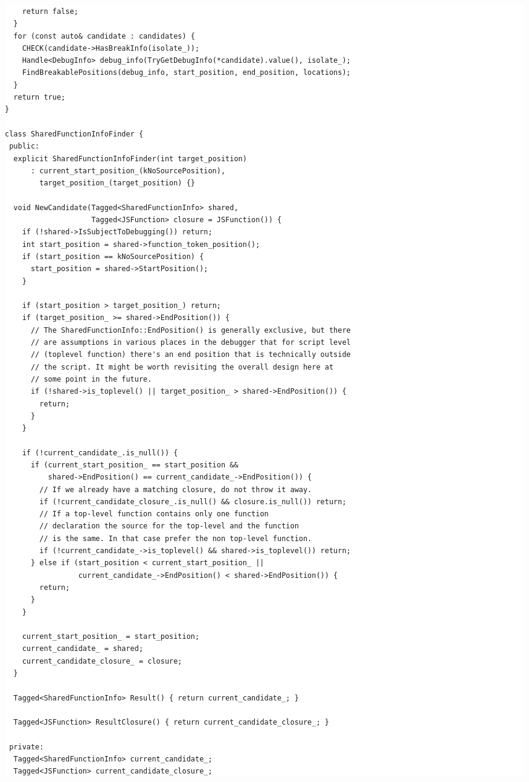 ```
    return false;
  }
  for (const auto& candidate : candidates) {
    CHECK(candidate->HasBreakInfo(isolate_));
    Handle<DebugInfo> debug_info(TryGetDebugInfo(*candidate).value(), isolate_);
    FindBreakablePositions(debug_info, start_position, end_position, locations);
  }
  return true;
}

class SharedFunctionInfoFinder {
 public:
  explicit SharedFunctionInfoFinder(int target_position)
      : current_start_position_(kNoSourcePosition),
        target_position_(target_position) {}

  void NewCandidate(Tagged<SharedFunctionInfo> shared,
                    Tagged<JSFunction> closure = JSFunction()) {
    if (!shared->IsSubjectToDebugging()) return;
    int start_position = shared->function_token_position();
    if (start_position == kNoSourcePosition) {
      start_position = shared->StartPosition();
    }

    if (start_position > target_position_) return;
    if (target_position_ >= shared->EndPosition()) {
      // The SharedFunctionInfo::EndPosition() is generally exclusive, but there
      // are assumptions in various places in the debugger that for script level
      // (toplevel function) there's an end position that is technically outside
      // the script. It might be worth revisiting the overall design here at
      // some point in the future.
      if (!shared->is_toplevel() || target_position_ > shared->EndPosition()) {
        return;
      }
    }

    if (!current_candidate_.is_null()) {
      if (current_start_position_ == start_position &&
          shared->EndPosition() == current_candidate_->EndPosition()) {
        // If we already have a matching closure, do not throw it away.
        if (!current_candidate_closure_.is_null() && closure.is_null()) return;
        // If a top-level function contains only one function
        // declaration the source for the top-level and the function
        // is the same. In that case prefer the non top-level function.
        if (!current_candidate_->is_toplevel() && shared->is_toplevel()) return;
      } else if (start_position < current_start_position_ ||
                 current_candidate_->EndPosition() < shared->EndPosition()) {
        return;
      }
    }

    current_start_position_ = start_position;
    current_candidate_ = shared;
    current_candidate_closure_ = closure;
  }

  Tagged<SharedFunctionInfo> Result() { return current_candidate_; }

  Tagged<JSFunction> ResultClosure() { return current_candidate_closure_; }

 private:
  Tagged<SharedFunctionInfo> current_candidate_;
  Tagged<JSFunction> current_candidate_closure_;
```